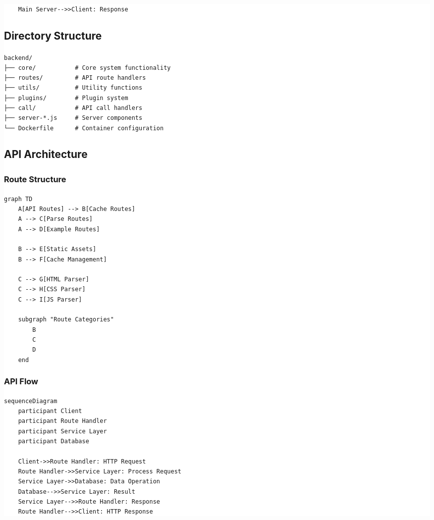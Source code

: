 ```mermaid
    Main Server-->>Client: Response
```

## Directory Structure

```
backend/
├── core/           # Core system functionality
├── routes/         # API route handlers
├── utils/          # Utility functions
├── plugins/        # Plugin system
├── call/           # API call handlers
├── server-*.js     # Server components
└── Dockerfile      # Container configuration
```

## API Architecture

### Route Structure
```mermaid
graph TD
    A[API Routes] --> B[Cache Routes]
    A --> C[Parse Routes]
    A --> D[Example Routes]
    
    B --> E[Static Assets]
    B --> F[Cache Management]
    
    C --> G[HTML Parser]
    C --> H[CSS Parser]
    C --> I[JS Parser]
    
    subgraph "Route Categories"
        B
        C
        D
    end
```

### API Flow
```mermaid
sequenceDiagram
    participant Client
    participant Route Handler
    participant Service Layer
    participant Database
    
    Client->>Route Handler: HTTP Request
    Route Handler->>Service Layer: Process Request
    Service Layer->>Database: Data Operation
    Database-->>Service Layer: Result
    Service Layer-->>Route Handler: Response
    Route Handler-->>Client: HTTP Response
```
